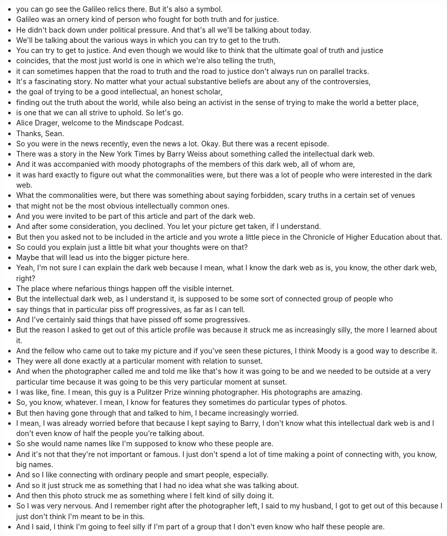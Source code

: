 *  you can go see the Galileo relics there. But it's also a symbol.
*  Galileo was an ornery kind of person who fought for both truth and for justice.
*  He didn't back down under political pressure. And that's all we'll be talking about today.
*  We'll be talking about the various ways in which you can try to get to the truth.
*  You can try to get to justice. And even though we would like to think that the ultimate goal of truth and justice
*  coincides, that the most just world is one in which we're also telling the truth,
*  it can sometimes happen that the road to truth and the road to justice don't always run on parallel tracks.
*  It's a fascinating story. No matter what your actual substantive beliefs are about any of the controversies,
*  the goal of trying to be a good intellectual, an honest scholar,
*  finding out the truth about the world, while also being an activist in the sense of trying to make the world a better place,
*  is one that we can all strive to uphold. So let's go.
*  Alice Drager, welcome to the Mindscape Podcast.
*  Thanks, Sean.
*  So you were in the news recently, even the news a lot. Okay. But there was a recent episode.
*  There was a story in the New York Times by Barry Weiss about something called the intellectual dark web.
*  And it was accompanied with moody photographs of the members of this dark web, all of whom are,
*  it was hard exactly to figure out what the commonalities were, but there was a lot of people who were interested in the dark web.
*  What the commonalities were, but there was something about saying forbidden, scary truths in a certain set of venues
*  that might not be the most obvious intellectually common ones.
*  And you were invited to be part of this article and part of the dark web.
*  And after some consideration, you declined. You let your picture get taken, if I understand.
*  But then you asked not to be included in the article and you wrote a little piece in the Chronicle of Higher Education about that.
*  So could you explain just a little bit what your thoughts were on that?
*  Maybe that will lead us into the bigger picture here.
*  Yeah, I'm not sure I can explain the dark web because I mean, what I know the dark web as is, you know, the other dark web, right?
*  The place where nefarious things happen off the visible internet.
*  But the intellectual dark web, as I understand it, is supposed to be some sort of connected group of people who
*  say things that in particular piss off progressives, as far as I can tell.
*  And I've certainly said things that have pissed off some progressives.
*  But the reason I asked to get out of this article profile was because it struck me as increasingly silly, the more I learned about it.
*  And the fellow who came out to take my picture and if you've seen these pictures, I think Moody is a good way to describe it.
*  They were all done exactly at a particular moment with relation to sunset.
*  And when the photographer called me and told me like that's how it was going to be and we needed to be outside at a very particular time because it was going to be this very particular moment at sunset.
*  I was like, fine. I mean, this guy is a Pulitzer Prize winning photographer. His photographs are amazing.
*  So, you know, whatever. I mean, I know for features they sometimes do particular types of photos.
*  But then having gone through that and talked to him, I became increasingly worried.
*  I mean, I was already worried before that because I kept saying to Barry, I don't know what this intellectual dark web is and I don't even know of half the people you're talking about.
*  So she would name names like I'm supposed to know who these people are.
*  And it's not that they're not important or famous. I just don't spend a lot of time making a point of connecting with, you know, big names.
*  And so I like connecting with ordinary people and smart people, especially.
*  And so it just struck me as something that I had no idea what she was talking about.
*  And then this photo struck me as something where I felt kind of silly doing it.
*  So I was very nervous. And I remember right after the photographer left, I said to my husband, I got to get out of this because I just don't think I'm meant to be in this.
*  And I said, I think I'm going to feel silly if I'm part of a group that I don't even know who half these people are.